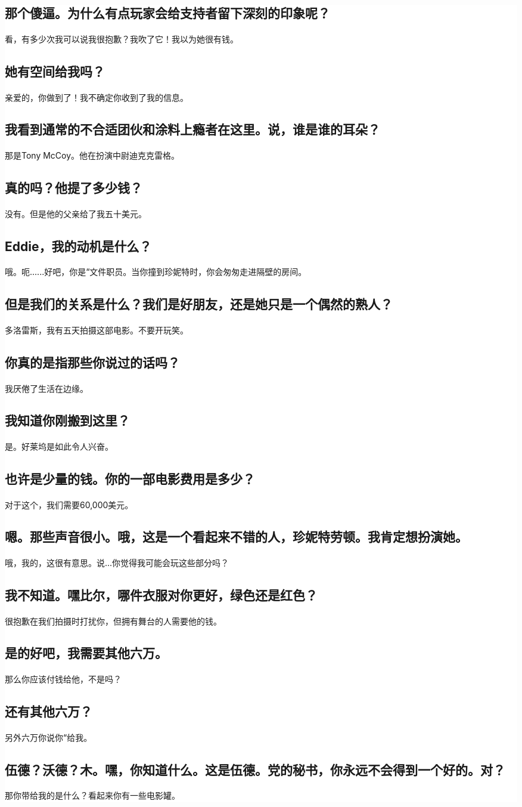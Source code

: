 ## 那个傻逼。为什么有点玩家会给支持者留下深刻的印象呢？
看，有多少次我可以说我很抱歉？我吹了它！我以为她很有钱。

## 她有空间给我吗？
亲爱的，你做到了！我不确定你收到了我的信息。

## 我看到通常的不合适团伙和涂料上瘾者在这里。说，谁是谁的耳朵？
那是Tony McCoy。他在扮演中尉迪克克雷格。

##  真的吗？他提了多少钱？
没有。但是他的父亲给了我五十美元。

##  Eddie，我的动机是什么？
哦。呃......好吧，你是“文件职员。当你撞到珍妮特时，你会匆匆走进隔壁的房间。

## 但是我们的关系是什么？我们是好朋友，还是她只是一个偶然的熟人？
多洛雷斯，我有五天拍摄这部电影。不要开玩笑。

## 你真的是指那些你说过的话吗？
我厌倦了生活在边缘。

## 我知道你刚搬到这里？
是。好莱坞是如此令人兴奋。

## 也许是少量的钱。你的一部电影费用是多少？
对于这个，我们需要60,000美元。

## 嗯。那些声音很小。哦，这是一个看起来不错的人，珍妮特劳顿。我肯定想扮演她。
哦，我的，这很有意思。说...你觉得我可能会玩这些部分吗？

## 我不知道。嘿比尔，哪件衣服对你更好，绿色还是红色？
很抱歉在我们拍摄时打扰你，但拥有舞台的人需要他的钱。

## 是的好吧，我需要其他六万。
那么你应该付钱给他，不是吗？

## 还有其他六万？
另外六万你说你“给我。

## 伍德？沃德？木。嘿，你知道什么。这是伍德。党的秘书，你永远不会得到一个好的。对？
那你带给我的是什么？看起来你有一些电影罐。
